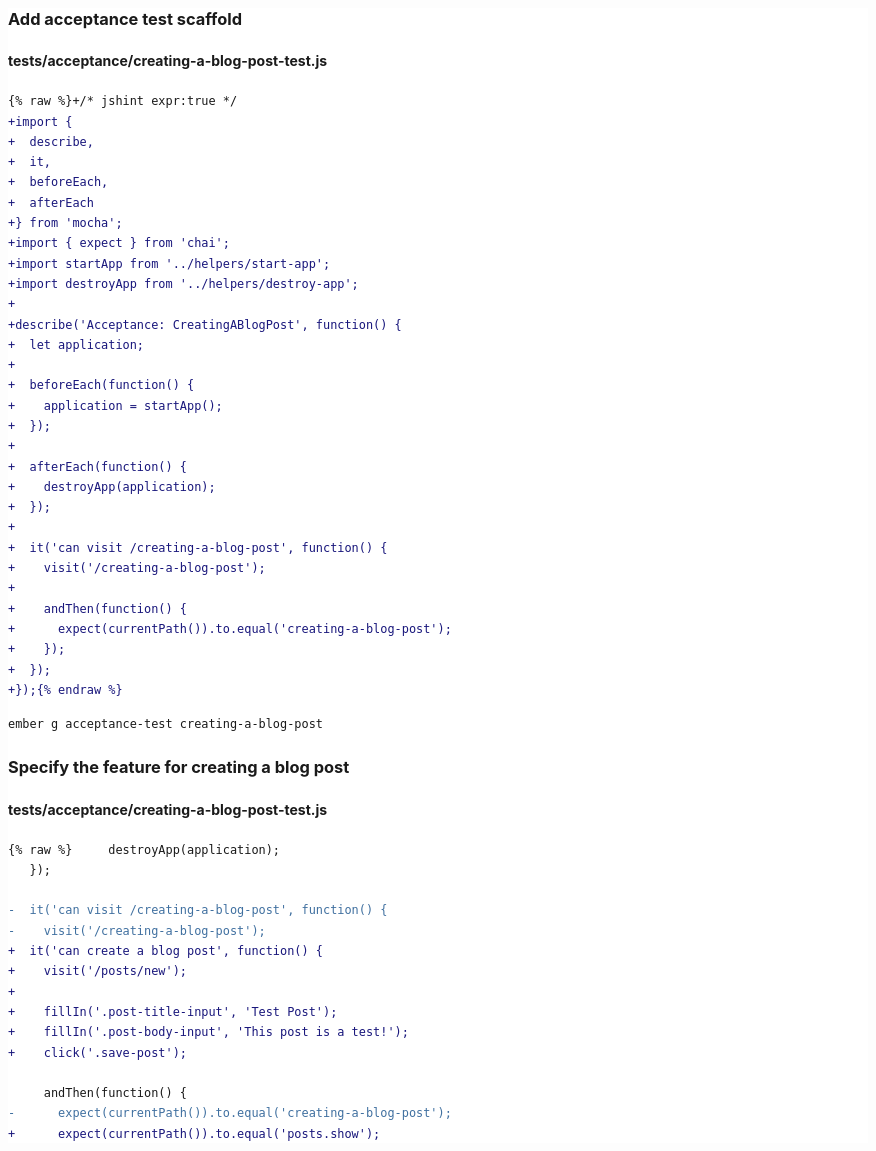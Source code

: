 ### Add acceptance test scaffold [<span class="octicon octicon-mark-github"></span>](https://github.com/learn-tdd-in/ember/commit/5b8d472ccbcaeb2997d11e5fa288b053010b44d8)

#### tests/acceptance/creating-a-blog-post-test.js

```diff
{% raw %}+/* jshint expr:true */
+import {
+  describe,
+  it,
+  beforeEach,
+  afterEach
+} from 'mocha';
+import { expect } from 'chai';
+import startApp from '../helpers/start-app';
+import destroyApp from '../helpers/destroy-app';
+
+describe('Acceptance: CreatingABlogPost', function() {
+  let application;
+
+  beforeEach(function() {
+    application = startApp();
+  });
+
+  afterEach(function() {
+    destroyApp(application);
+  });
+
+  it('can visit /creating-a-blog-post', function() {
+    visit('/creating-a-blog-post');
+
+    andThen(function() {
+      expect(currentPath()).to.equal('creating-a-blog-post');
+    });
+  });
+});{% endraw %}
```

`ember g acceptance-test creating-a-blog-post`


### Specify the feature for creating a blog post [<span class="octicon octicon-mark-github"></span>](https://github.com/learn-tdd-in/ember/commit/487178aa7989d742121177bfb737a287e7fb03db)

#### tests/acceptance/creating-a-blog-post-test.js

```diff
{% raw %}     destroyApp(application);
   });
 
-  it('can visit /creating-a-blog-post', function() {
-    visit('/creating-a-blog-post');
+  it('can create a blog post', function() {
+    visit('/posts/new');
+
+    fillIn('.post-title-input', 'Test Post');
+    fillIn('.post-body-input', 'This post is a test!');
+    click('.save-post');
 
     andThen(function() {
-      expect(currentPath()).to.equal('creating-a-blog-post');
+      expect(currentPath()).to.equal('posts.show');
```
